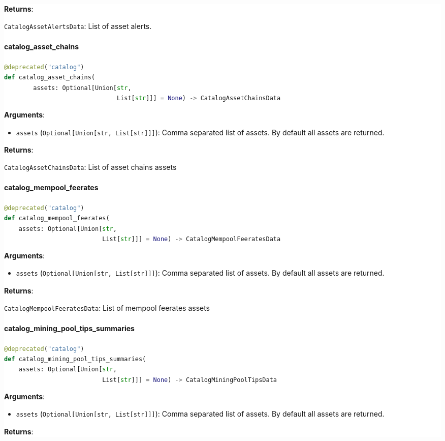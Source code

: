 **Returns**:

`CatalogAssetAlertsData`: List of asset alerts.

<a id="coinmetrics.api_client.CoinMetricsClient.catalog_asset_chains"></a>

#### catalog\_asset\_chains

```python
@deprecated("catalog")
def catalog_asset_chains(
        assets: Optional[Union[str,
                               List[str]]] = None) -> CatalogAssetChainsData
```

**Arguments**:

- `assets` (`Optional[Union[str, List[str]]]`): Comma separated list of assets. By default all assets are returned.

**Returns**:

`CatalogAssetChainsData`: List of asset chains assets

<a id="coinmetrics.api_client.CoinMetricsClient.catalog_mempool_feerates"></a>

#### catalog\_mempool\_feerates

```python
@deprecated("catalog")
def catalog_mempool_feerates(
    assets: Optional[Union[str,
                           List[str]]] = None) -> CatalogMempoolFeeratesData
```

**Arguments**:

- `assets` (`Optional[Union[str, List[str]]]`): Comma separated list of assets. By default all assets are returned.

**Returns**:

`CatalogMempoolFeeratesData`: List of mempool feerates assets

<a id="coinmetrics.api_client.CoinMetricsClient.catalog_mining_pool_tips_summaries"></a>

#### catalog\_mining\_pool\_tips\_summaries

```python
@deprecated("catalog")
def catalog_mining_pool_tips_summaries(
    assets: Optional[Union[str,
                           List[str]]] = None) -> CatalogMiningPoolTipsData
```

**Arguments**:

- `assets` (`Optional[Union[str, List[str]]]`): Comma separated list of assets. By default all assets are returned.

**Returns**:
